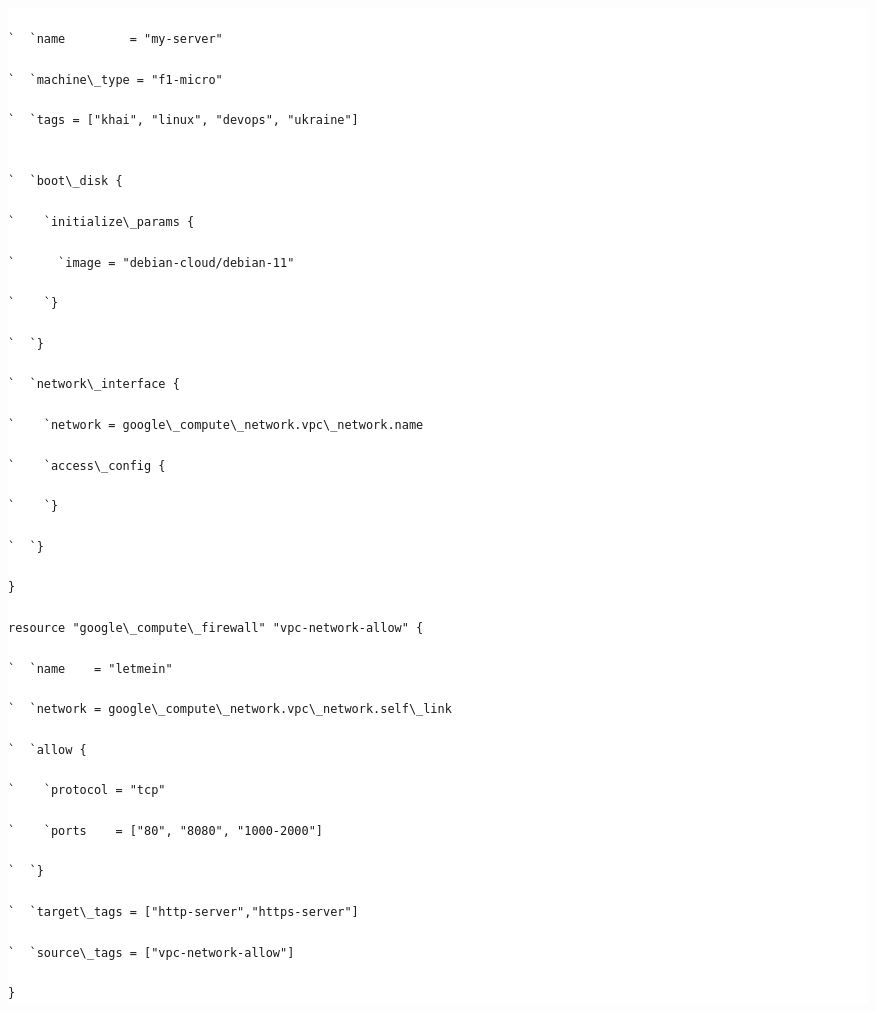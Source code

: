 ```

`  `name         = "my-server"

`  `machine\_type = "f1-micro"

`  `tags = ["khai", "linux", "devops", "ukraine"]


`  `boot\_disk {

`    `initialize\_params {

`      `image = "debian-cloud/debian-11"

`    `}

`  `}

`  `network\_interface {

`    `network = google\_compute\_network.vpc\_network.name

`    `access\_config {

`    `}

`  `}

}

resource "google\_compute\_firewall" "vpc-network-allow" {

`  `name    = "letmein"

`  `network = google\_compute\_network.vpc\_network.self\_link

`  `allow {

`    `protocol = "tcp"

`    `ports    = ["80", "8080", "1000-2000"]

`  `}

`  `target\_tags = ["http-server","https-server"]

`  `source\_tags = ["vpc-network-allow"]

}
```
